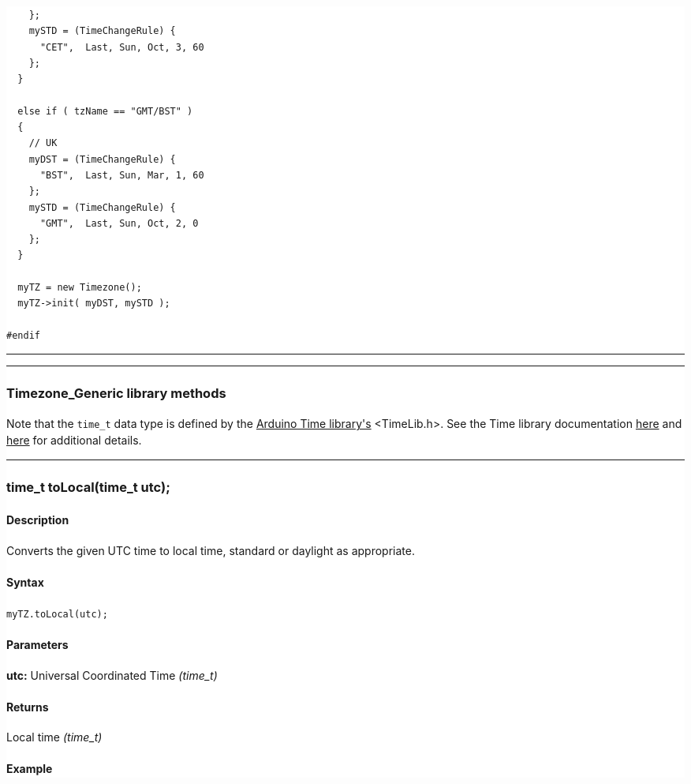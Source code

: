 ```
    };
    mySTD = (TimeChangeRule) {
      "CET",  Last, Sun, Oct, 3, 60
    };
  }

  else if ( tzName == "GMT/BST" )
  {
    // UK
    myDST = (TimeChangeRule) {
      "BST",  Last, Sun, Mar, 1, 60
    };
    mySTD = (TimeChangeRule) {
      "GMT",  Last, Sun, Oct, 2, 0
    };
  }

  myTZ = new Timezone();
  myTZ->init( myDST, mySTD );

#endif
```

---
---

### Timezone_Generic library methods

Note that the `time_t` data type is defined by the [Arduino Time library's](https://github.com/PaulStoffregen/Time) <TimeLib.h>. See the Time library documentation [here](https://playground.arduino.cc/Code/Time) and [here](https://www.pjrc.com/teensy/td_libs_Time.html) for additional details.

---

### time_t toLocal(time_t utc);

#### Description

Converts the given UTC time to local time, standard or daylight as appropriate.

#### Syntax

`myTZ.toLocal(utc);`

#### Parameters

**utc:** Universal Coordinated Time *(time_t)*

#### Returns 

Local time *(time_t)*

#### Example
